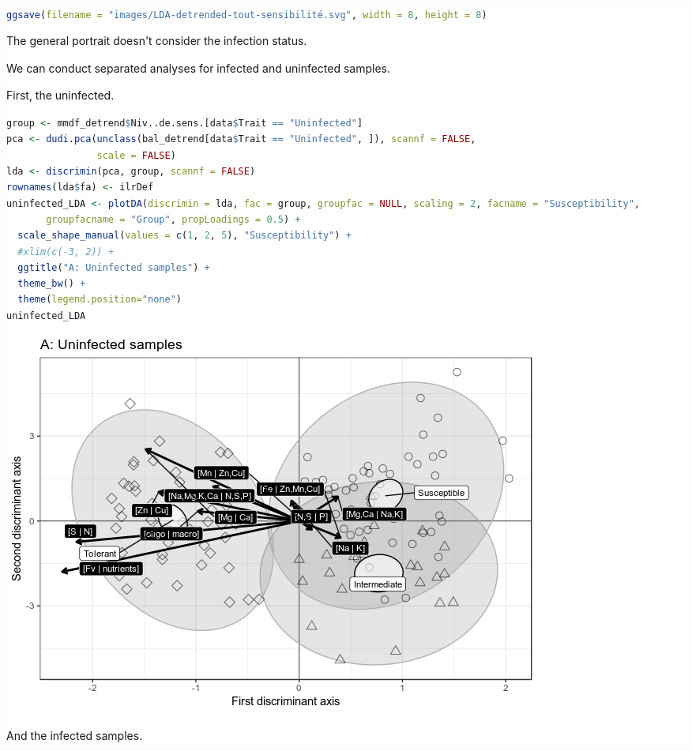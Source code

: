 ``` r
ggsave(filename = "images/LDA-detrended-tout-sensibilité.svg", width = 8, height = 8)
```

The general portrait doesn't consider the infection status.

We can conduct separated analyses for infected and uninfected samples.

First, the uninfected.

``` r
group <- mmdf_detrend$Niv..de.sens.[data$Trait == "Uninfected"]
pca <- dudi.pca(unclass(bal_detrend[data$Trait == "Uninfected", ]), scannf = FALSE, 
                scale = FALSE)
lda <- discrimin(pca, group, scannf = FALSE)
rownames(lda$fa) <- ilrDef
uninfected_LDA <- plotDA(discrimin = lda, fac = group, groupfac = NULL, scaling = 2, facname = "Susceptibility", 
       groupfacname = "Group", propLoadings = 0.5) + 
  scale_shape_manual(values = c(1, 2, 5), "Susceptibility") + 
  #xlim(c(-3, 2)) +
  ggtitle("A: Uninfected samples") +
  theme_bw() +
  theme(legend.position="none")
uninfected_LDA
```

![](stats_files/figure-markdown_github/unnamed-chunk-36-1.png)

And the infected samples.
